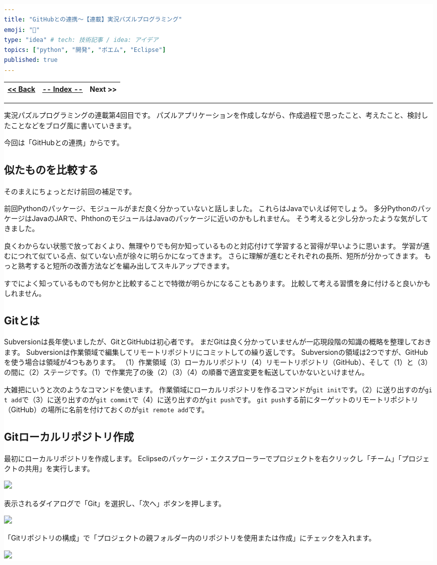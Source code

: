 ```yaml
---
title: "GitHubとの連携～【連載】実況パズルプログラミング"
emoji: "🎃"
type: "idea" # tech: 技術記事 / idea: アイデア
topics: ["python", "開発", "ポエム", "Eclipse"]
published: true
---
```

| [<< Back](https://zenn.dev/ogwk/articles/ppb240325project) | [-- Index --](https://zenn.dev/ogwk/articles/ppb000000contents) | Next >> |
| ---- | ---- | ---- |

-----
実況パズルプログラミングの連載第4回目です。 パズルアプリケーションを作成しながら、作成過程で思ったこと、考えたこと、検討したことなどをブログ風に書いていきます。

今回は「GitHubとの連携」からです。

## 似たものを比較する

そのまえにちょっとだけ前回の補足です。

前回Pythonのパッケージ、モジュールがまだ良く分かっていないと話しました。 これらはJavaでいえば何でしょう。 多分PythonのパッケージはJavaのJARで、PhthonのモジュールはJavaのパッケージに近いのかもしれません。 そう考えると少し分かったような気がしてきました。

良くわからない状態で放っておくより、無理やりでも何か知っているものと対応付けて学習すると習得が早いように思います。 学習が進むにつれて似ている点、似ていない点が徐々に明らかになってきます。 さらに理解が進むとそれぞれの長所、短所が分かってきます。 もっと熟考すると短所の改善方法などを編み出してスキルアップできます。

すでによく知っているものでも何かと比較することで特徴が明らかになることもあります。 比較して考える習慣を身に付けると良いかもしれません。

## Gitとは

Subversionは長年使いましたが、GitとGitHubは初心者です。 まだGitは良く分かっていませんが一応現段階の知識の概略を整理しておきます。 Subversionは作業領域で編集してリモートリポジトリにコミットしての繰り返しです。 Subversionの領域は2つですが、GitHubを使う場合は領域が4つもあります。
（1）作業領域（3）ローカルリポジトリ（4）リモートリポジトリ（GitHub）、そして（1）と（3）の間に（2）ステージです。（1）で作業完了の後（2）（3）（4）の順番で適宜変更を転送していかないといけません。

大雑把にいうと次のようなコマンドを使います。 作業領域にローカルリポジトリを作るコマンドが```git init```です。（2）に送り出すのが```git add```で（3）に送り出すのが```git commit```で（4）に送り出すのが```git push```です。 ```git push```する前にターゲットのリモートリポジトリ（GitHub）の場所に名前を付けておくのが```git remote add```です。

## Gitローカルリポジトリ作成

最初にローカルリポジトリを作成します。 Eclipseのパッケージ・エクスプローラーでプロジェクトを右クリックし「チーム」「プロジェクトの共用」を実行します。

![](https://i.gyazo.com/119a77650d4f4420935242d187cc9c89.png)

表示されるダイアログで「Git」を選択し、「次へ」ボタンを押します。

![](https://i.gyazo.com/5c501cfdb7bae7f2b214a4ed94f41bcc.png)

「Gitリポジトリの構成」で「プロジェクトの親フォルダー内のリポジトリを使用または作成」にチェックを入れます。

![](https://i.gyazo.com/c71aa3786444b762aad11165875f0ef9.png)
